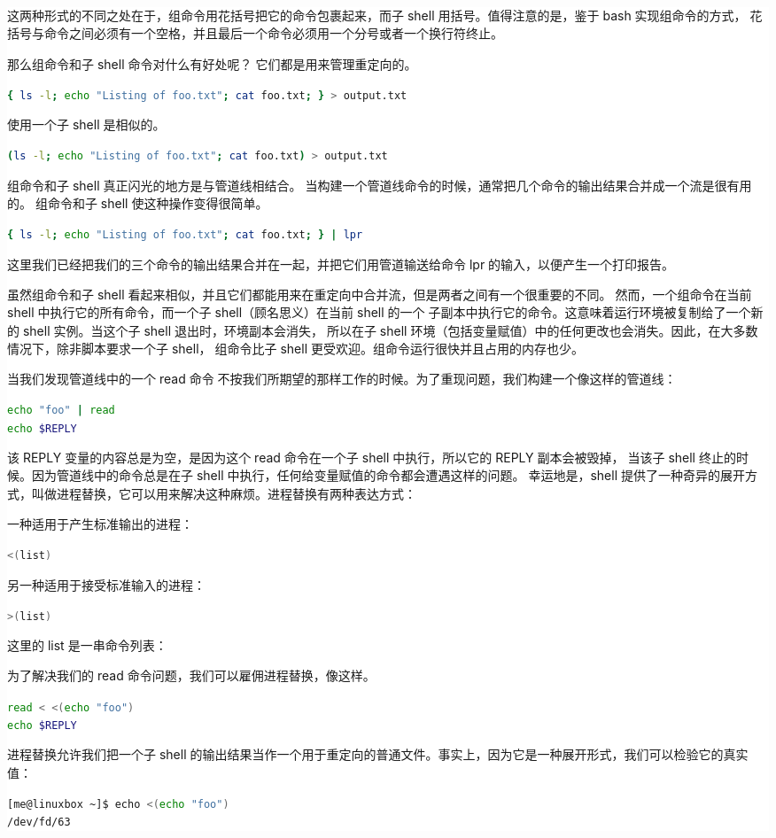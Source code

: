这两种形式的不同之处在于，组命令用花括号把它的命令包裹起来，而子 shell 用括号。值得注意的是，鉴于 bash 实现组命令的方式， 花括号与命令之间必须有一个空格，并且最后一个命令必须用一个分号或者一个换行符终止。

那么组命令和子 shell 命令对什么有好处呢？ 它们都是用来管理重定向的。

```bash
{ ls -l; echo "Listing of foo.txt"; cat foo.txt; } > output.txt
```

使用一个子 shell 是相似的。

```bash
(ls -l; echo "Listing of foo.txt"; cat foo.txt) > output.txt
```

组命令和子 shell 真正闪光的地方是与管道线相结合。 当构建一个管道线命令的时候，通常把几个命令的输出结果合并成一个流是很有用的。 组命令和子 shell 使这种操作变得很简单。

```bash
{ ls -l; echo "Listing of foo.txt"; cat foo.txt; } | lpr
```

这里我们已经把我们的三个命令的输出结果合并在一起，并把它们用管道输送给命令 lpr 的输入，以便产生一个打印报告。

虽然组命令和子 shell 看起来相似，并且它们都能用来在重定向中合并流，但是两者之间有一个很重要的不同。 然而，一个组命令在当前 shell 中执行它的所有命令，而一个子 shell（顾名思义）在当前 shell 的一个 子副本中执行它的命令。这意味着运行环境被复制给了一个新的 shell 实例。当这个子 shell 退出时，环境副本会消失， 所以在子 shell 环境（包括变量赋值）中的任何更改也会消失。因此，在大多数情况下，除非脚本要求一个子 shell， 组命令比子 shell 更受欢迎。组命令运行很快并且占用的内存也少。

当我们发现管道线中的一个 read 命令 不按我们所期望的那样工作的时候。为了重现问题，我们构建一个像这样的管道线：

```bash
echo "foo" | read
echo $REPLY
```

该 REPLY 变量的内容总是为空，是因为这个 read 命令在一个子 shell 中执行，所以它的 REPLY 副本会被毁掉， 当该子 shell 终止的时候。因为管道线中的命令总是在子 shell 中执行，任何给变量赋值的命令都会遭遇这样的问题。 幸运地是，shell 提供了一种奇异的展开方式，叫做进程替换，它可以用来解决这种麻烦。进程替换有两种表达方式：

一种适用于产生标准输出的进程：

```bash
<(list)
```

另一种适用于接受标准输入的进程：

```bash
>(list)
```

这里的 list 是一串命令列表：

为了解决我们的 read 命令问题，我们可以雇佣进程替换，像这样。

```bash
read < <(echo "foo")
echo $REPLY
```

进程替换允许我们把一个子 shell 的输出结果当作一个用于重定向的普通文件。事实上，因为它是一种展开形式，我们可以检验它的真实值：

```bash
[me@linuxbox ~]$ echo <(echo "foo")
/dev/fd/63
```
